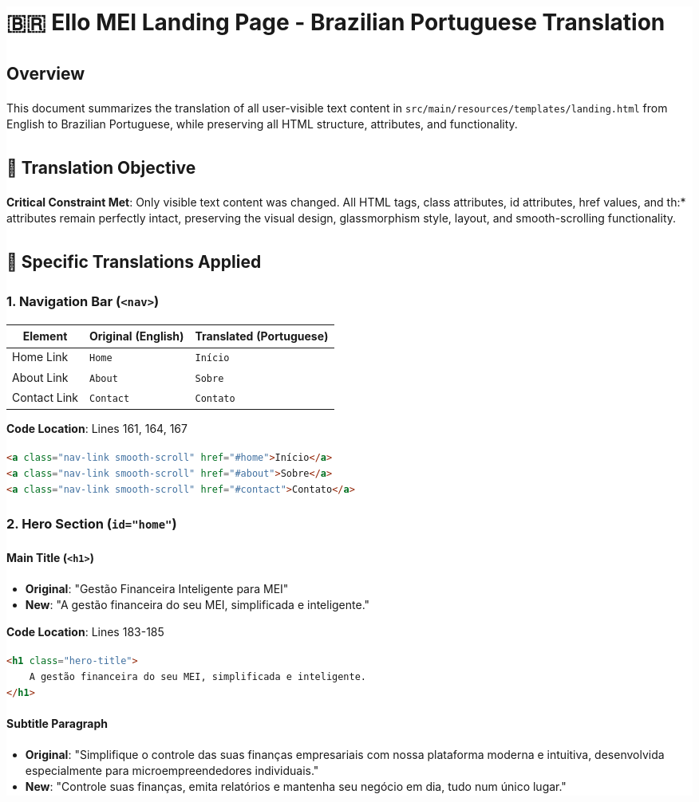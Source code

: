 # 🇧🇷 Ello MEI Landing Page - Brazilian Portuguese Translation

## Overview

This document summarizes the translation of all user-visible text content in `src/main/resources/templates/landing.html` from English to Brazilian Portuguese, while preserving all HTML structure, attributes, and functionality.

## 🎯 Translation Objective

**Critical Constraint Met**: Only visible text content was changed. All HTML tags, class attributes, id attributes, href values, and th:* attributes remain perfectly intact, preserving the visual design, glassmorphism style, layout, and smooth-scrolling functionality.

## 📝 Specific Translations Applied

### **1. Navigation Bar (`<nav>`)**

| Element | Original (English) | Translated (Portuguese) |
|---------|-------------------|-------------------------|
| Home Link | `Home` | `Início` |
| About Link | `About` | `Sobre` |
| Contact Link | `Contact` | `Contato` |

**Code Location**: Lines 161, 164, 167
```html
<a class="nav-link smooth-scroll" href="#home">Início</a>
<a class="nav-link smooth-scroll" href="#about">Sobre</a>
<a class="nav-link smooth-scroll" href="#contact">Contato</a>
```

### **2. Hero Section (`id="home"`)**

#### **Main Title (`<h1>`)**
- **Original**: "Gestão Financeira Inteligente para MEI"
- **New**: "A gestão financeira do seu MEI, simplificada e inteligente."

**Code Location**: Lines 183-185
```html
<h1 class="hero-title">
    A gestão financeira do seu MEI, simplificada e inteligente.
</h1>
```

#### **Subtitle Paragraph**
- **Original**: "Simplifique o controle das suas finanças empresariais com nossa plataforma moderna e intuitiva, desenvolvida especialmente para microempreendedores individuais."
- **New**: "Controle suas finanças, emita relatórios e mantenha seu negócio em dia, tudo num único lugar."
